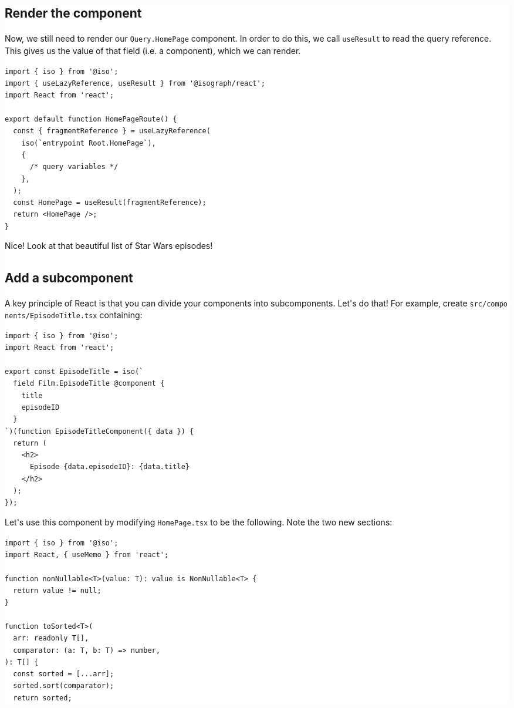 ## Render the component

Now, we still need to render our `Query.HomePage` component. In order to do this, we call `useResult` to read the query reference. This gives us the value of that field (i.e. a component), which we can render.

```tsx
import { iso } from '@iso';
import { useLazyReference, useResult } from '@isograph/react';
import React from 'react';

export default function HomePageRoute() {
  const { fragmentReference } = useLazyReference(
    iso(`entrypoint Root.HomePage`),
    {
      /* query variables */
    },
  );
  const HomePage = useResult(fragmentReference);
  return <HomePage />;
}
```

Nice! Look at that beautiful list of Star Wars episodes!

## Add a subcomponent

A key principle of React is that you can divide your components into subcomponents. Let's do that! For example, create `src/components/EpisodeTitle.tsx` containing:

```tsx
import { iso } from '@iso';
import React from 'react';

export const EpisodeTitle = iso(`
  field Film.EpisodeTitle @component {
    title
    episodeID
  }
`)(function EpisodeTitleComponent({ data }) {
  return (
    <h2>
      Episode {data.episodeID}: {data.title}
    </h2>
  );
});
```

Let's use this component by modifying `HomePage.tsx` to be the following. Note the two new sections:

```tsx
import { iso } from '@iso';
import React, { useMemo } from 'react';

function nonNullable<T>(value: T): value is NonNullable<T> {
  return value != null;
}

function toSorted<T>(
  arr: readonly T[],
  comparator: (a: T, b: T) => number,
): T[] {
  const sorted = [...arr];
  sorted.sort(comparator);
  return sorted;
```